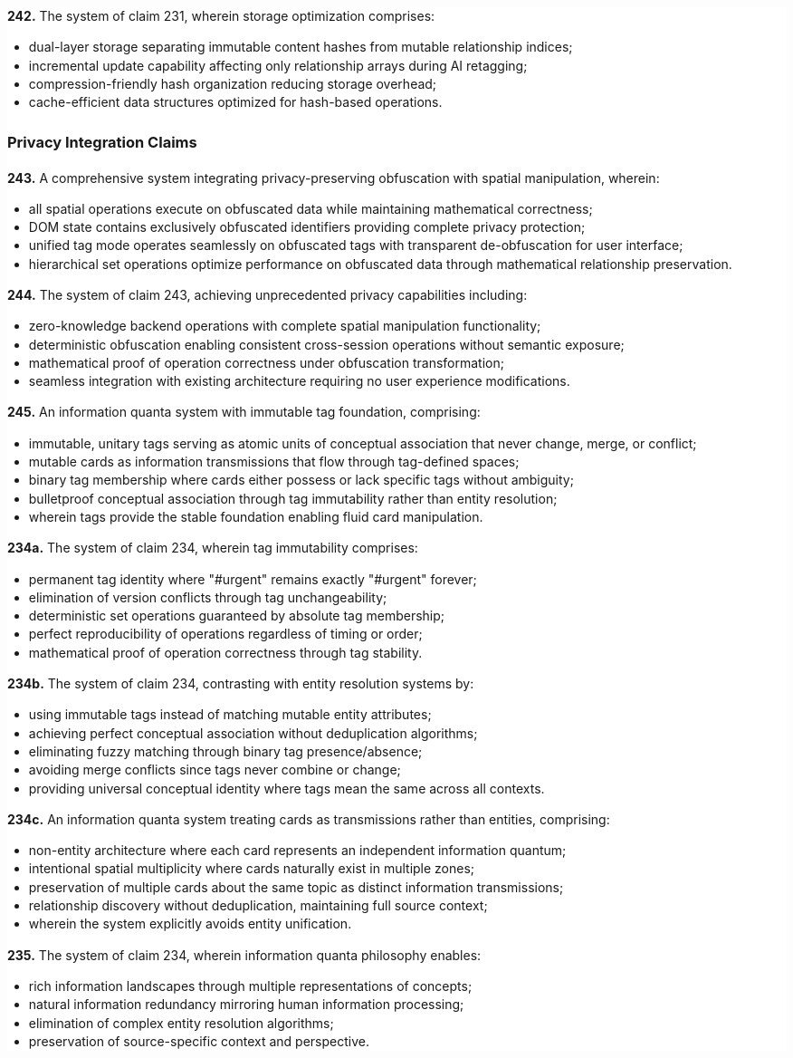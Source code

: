 **242.** The system of claim 231, wherein storage optimization comprises:
   - dual-layer storage separating immutable content hashes from mutable relationship indices;
   - incremental update capability affecting only relationship arrays during AI retagging;
   - compression-friendly hash organization reducing storage overhead;
   - cache-efficient data structures optimized for hash-based operations.

### Privacy Integration Claims

**243.** A comprehensive system integrating privacy-preserving obfuscation with spatial manipulation, wherein:
   - all spatial operations execute on obfuscated data while maintaining mathematical correctness;
   - DOM state contains exclusively obfuscated identifiers providing complete privacy protection;
   - unified tag mode operates seamlessly on obfuscated tags with transparent de-obfuscation for user interface;
   - hierarchical set operations optimize performance on obfuscated data through mathematical relationship preservation.

**244.** The system of claim 243, achieving unprecedented privacy capabilities including:
   - zero-knowledge backend operations with complete spatial manipulation functionality;
   - deterministic obfuscation enabling consistent cross-session operations without semantic exposure;
   - mathematical proof of operation correctness under obfuscation transformation;
   - seamless integration with existing architecture requiring no user experience modifications.

**245.** An information quanta system with immutable tag foundation, comprising:
   - immutable, unitary tags serving as atomic units of conceptual association that never change, merge, or conflict;
   - mutable cards as information transmissions that flow through tag-defined spaces;
   - binary tag membership where cards either possess or lack specific tags without ambiguity;
   - bulletproof conceptual association through tag immutability rather than entity resolution;
   - wherein tags provide the stable foundation enabling fluid card manipulation.

**234a.** The system of claim 234, wherein tag immutability comprises:
   - permanent tag identity where "#urgent" remains exactly "#urgent" forever;
   - elimination of version conflicts through tag unchangeability;
   - deterministic set operations guaranteed by absolute tag membership;
   - perfect reproducibility of operations regardless of timing or order;
   - mathematical proof of operation correctness through tag stability.

**234b.** The system of claim 234, contrasting with entity resolution systems by:
   - using immutable tags instead of matching mutable entity attributes;
   - achieving perfect conceptual association without deduplication algorithms;
   - eliminating fuzzy matching through binary tag presence/absence;
   - avoiding merge conflicts since tags never combine or change;
   - providing universal conceptual identity where tags mean the same across all contexts.

**234c.** An information quanta system treating cards as transmissions rather than entities, comprising:
   - non-entity architecture where each card represents an independent information quantum;
   - intentional spatial multiplicity where cards naturally exist in multiple zones;
   - preservation of multiple cards about the same topic as distinct information transmissions;
   - relationship discovery without deduplication, maintaining full source context;
   - wherein the system explicitly avoids entity unification.

**235.** The system of claim 234, wherein information quanta philosophy enables:
   - rich information landscapes through multiple representations of concepts;
   - natural information redundancy mirroring human information processing;
   - elimination of complex entity resolution algorithms;
   - preservation of source-specific context and perspective.
